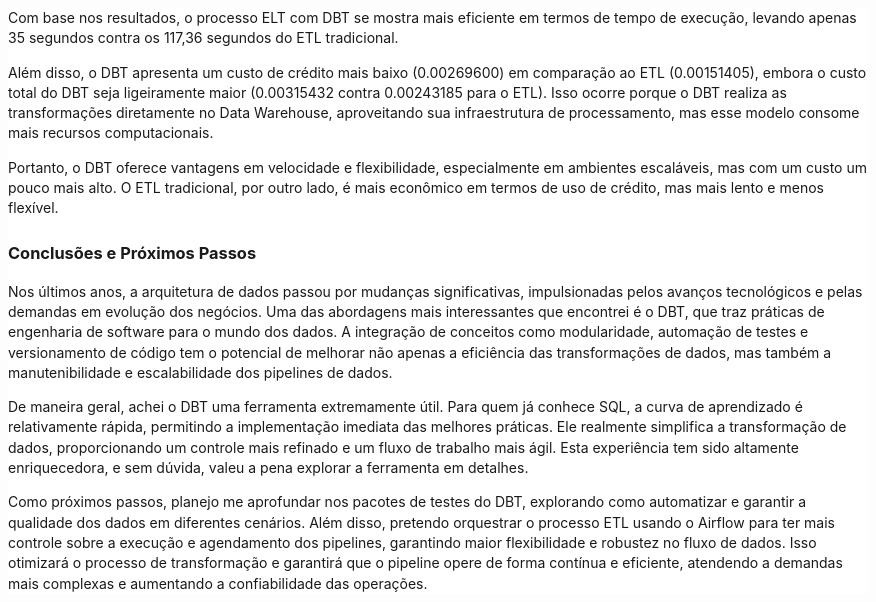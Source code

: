
Com base nos resultados, o processo ELT com DBT se mostra mais eficiente em termos de tempo de execução, levando apenas 35 segundos contra os 117,36 segundos do ETL tradicional. 

Além disso, o DBT apresenta um custo de crédito mais baixo (0.00269600) em comparação ao ETL (0.00151405), embora o custo total do DBT seja ligeiramente maior (0.00315432 contra 0.00243185 para o ETL). Isso ocorre porque o DBT realiza as transformações diretamente no Data Warehouse, aproveitando sua infraestrutura de processamento, mas esse modelo consome mais recursos computacionais. 

Portanto, o DBT oferece vantagens em velocidade e flexibilidade, especialmente em ambientes escaláveis, mas com um custo um pouco mais alto. O ETL tradicional, por outro lado, é mais econômico em termos de uso de crédito, mas mais lento e menos flexível.

### Conclusões e Próximos Passos

Nos últimos anos, a arquitetura de dados passou por mudanças significativas, impulsionadas pelos avanços tecnológicos e pelas demandas em evolução dos negócios. Uma das abordagens mais interessantes que encontrei é o DBT, que traz práticas de engenharia de software para o mundo dos dados. A integração de conceitos como modularidade, automação de testes e versionamento de código tem o potencial de melhorar não apenas a eficiência das transformações de dados, mas também a manutenibilidade e escalabilidade dos pipelines de dados.

De maneira geral, achei o DBT uma ferramenta extremamente útil. Para quem já conhece SQL, a curva de aprendizado é relativamente rápida, permitindo a implementação imediata das melhores práticas. Ele realmente simplifica a transformação de dados, proporcionando um controle mais refinado e um fluxo de trabalho mais ágil. Esta experiência tem sido altamente enriquecedora, e sem dúvida, valeu a pena explorar a ferramenta em detalhes.

Como próximos passos, planejo me aprofundar nos pacotes de testes do DBT, explorando como automatizar e garantir a qualidade dos dados em diferentes cenários. Além disso, pretendo orquestrar o processo ETL usando o Airflow para ter mais controle sobre a execução e agendamento dos pipelines, garantindo maior flexibilidade e robustez no fluxo de dados. Isso otimizará o processo de transformação e garantirá que o pipeline opere de forma contínua e eficiente, atendendo a demandas mais complexas e aumentando a confiabilidade das operações.
